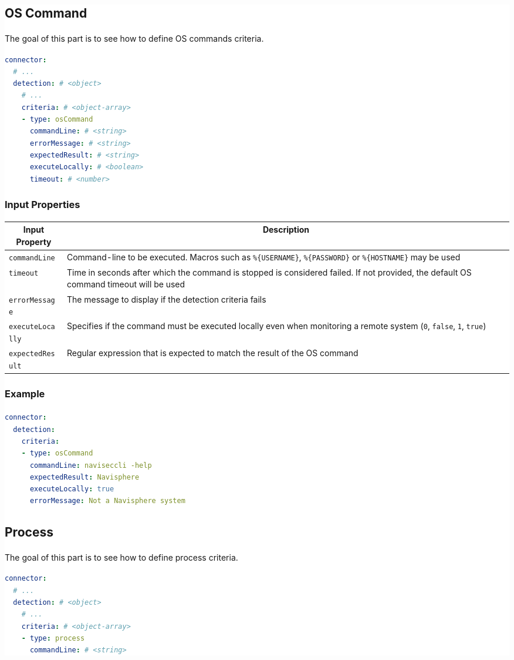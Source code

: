 ## OS Command

The goal of this part is to see how to define OS commands criteria.

```yaml
connector:
  # ...
  detection: # <object>
    # ...
    criteria: # <object-array>
    - type: osCommand
      commandLine: # <string>
      errorMessage: # <string>
      expectedResult: # <string>
      executeLocally: # <boolean>
      timeout: # <number>
```

### <a id="os-command-input-properties" />Input Properties

| Input Property | Description |
| -------------- | ----------- |
| `commandLine` | Command-line to be executed. Macros such as `%{USERNAME}`, `%{PASSWORD}` or `%{HOSTNAME}` may be used |
| `timeout` | Time in seconds after which the command is stopped is considered failed. If not provided, the default OS command timeout will  be used |
| `errorMessage` | The message to display if the detection criteria fails |
| `executeLocally` | Specifies if the command must be executed locally even when monitoring a remote system (`0`, `false`, `1`, `true`) |
| `expectedResult` | Regular expression that is expected to match the result of the OS command |

### <a id="os-command-example" />Example

```yaml
connector:
  detection:
    criteria:
    - type: osCommand
      commandLine: naviseccli -help
      expectedResult: Navisphere
      executeLocally: true
      errorMessage: Not a Navisphere system
```

## Process

The goal of this part is to see how to define process criteria.

```yaml
connector:
  # ...
  detection: # <object>
    # ...
    criteria: # <object-array>
    - type: process
      commandLine: # <string>
```
